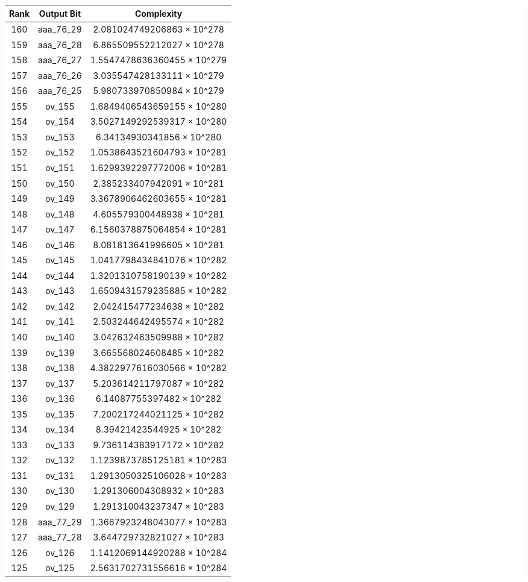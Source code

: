 | Rank | Output Bit | Complexity |
|:----:|:----------:|:----------:|
| 160 | aaa_76_29 | 2.081024749206863 × 10^278 |
| 159 | aaa_76_28 | 6.865509552212027 × 10^278 |
| 158 | aaa_76_27 | 1.5547478636360455 × 10^279 |
| 157 | aaa_76_26 | 3.035547428133111 × 10^279 |
| 156 | aaa_76_25 | 5.980733970850984 × 10^279 |
| 155 | ov_155 | 1.6849406543659155 × 10^280 |
| 154 | ov_154 | 3.5027149292539317 × 10^280 |
| 153 | ov_153 | 6.34134930341856 × 10^280 |
| 152 | ov_152 | 1.0538643521604793 × 10^281 |
| 151 | ov_151 | 1.6299392297772006 × 10^281 |
| 150 | ov_150 | 2.385233407942091 × 10^281 |
| 149 | ov_149 | 3.3678906462603655 × 10^281 |
| 148 | ov_148 | 4.605579300448938 × 10^281 |
| 147 | ov_147 | 6.1560378875064854 × 10^281 |
| 146 | ov_146 | 8.081813641996605 × 10^281 |
| 145 | ov_145 | 1.0417798434841076 × 10^282 |
| 144 | ov_144 | 1.3201310758190139 × 10^282 |
| 143 | ov_143 | 1.6509431579235885 × 10^282 |
| 142 | ov_142 | 2.042415477234638 × 10^282 |
| 141 | ov_141 | 2.503244642495574 × 10^282 |
| 140 | ov_140 | 3.042632463509988 × 10^282 |
| 139 | ov_139 | 3.665568024608485 × 10^282 |
| 138 | ov_138 | 4.3822977616030566 × 10^282 |
| 137 | ov_137 | 5.203614211797087 × 10^282 |
| 136 | ov_136 | 6.14087755397482 × 10^282 |
| 135 | ov_135 | 7.200217244021125 × 10^282 |
| 134 | ov_134 | 8.39421423544925 × 10^282 |
| 133 | ov_133 | 9.736114383917172 × 10^282 |
| 132 | ov_132 | 1.1239873785125181 × 10^283 |
| 131 | ov_131 | 1.2913050325106028 × 10^283 |
| 130 | ov_130 | 1.291306004308932 × 10^283 |
| 129 | ov_129 | 1.291310043237347 × 10^283 |
| 128 | aaa_77_29 | 1.3667923248043077 × 10^283 |
| 127 | aaa_77_28 | 3.644729732821027 × 10^283 |
| 126 | ov_126 | 1.1412069144920288 × 10^284 |
| 125 | ov_125 | 2.5631702731556616 × 10^284 |